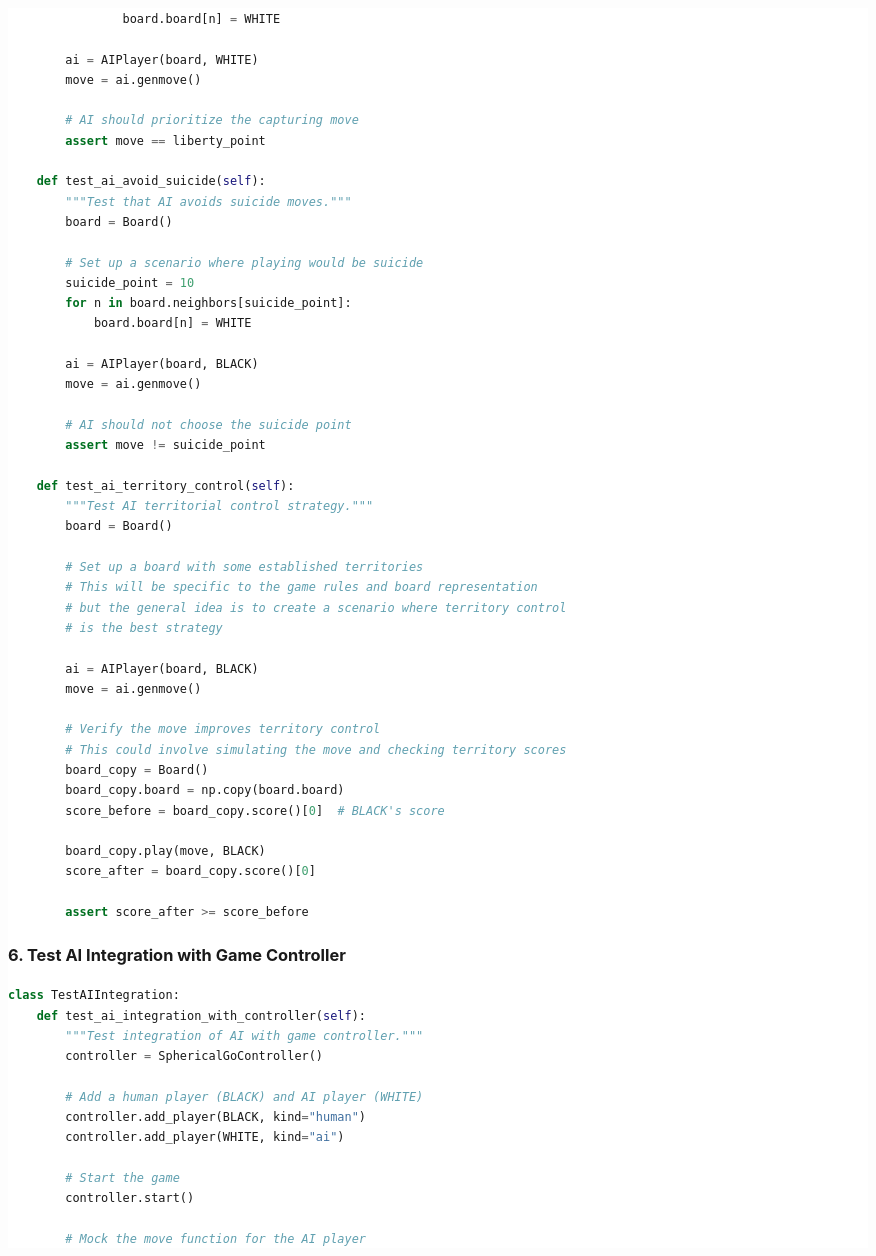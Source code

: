 ```python
                board.board[n] = WHITE
        
        ai = AIPlayer(board, WHITE)
        move = ai.genmove()
        
        # AI should prioritize the capturing move
        assert move == liberty_point
    
    def test_ai_avoid_suicide(self):
        """Test that AI avoids suicide moves."""
        board = Board()
        
        # Set up a scenario where playing would be suicide
        suicide_point = 10
        for n in board.neighbors[suicide_point]:
            board.board[n] = WHITE
        
        ai = AIPlayer(board, BLACK)
        move = ai.genmove()
        
        # AI should not choose the suicide point
        assert move != suicide_point
    
    def test_ai_territory_control(self):
        """Test AI territorial control strategy."""
        board = Board()
        
        # Set up a board with some established territories
        # This will be specific to the game rules and board representation
        # but the general idea is to create a scenario where territory control
        # is the best strategy
        
        ai = AIPlayer(board, BLACK)
        move = ai.genmove()
        
        # Verify the move improves territory control
        # This could involve simulating the move and checking territory scores
        board_copy = Board()
        board_copy.board = np.copy(board.board)
        score_before = board_copy.score()[0]  # BLACK's score
        
        board_copy.play(move, BLACK)
        score_after = board_copy.score()[0]
        
        assert score_after >= score_before
```

### 6. Test AI Integration with Game Controller

```python
class TestAIIntegration:
    def test_ai_integration_with_controller(self):
        """Test integration of AI with game controller."""
        controller = SphericalGoController()
        
        # Add a human player (BLACK) and AI player (WHITE)
        controller.add_player(BLACK, kind="human")
        controller.add_player(WHITE, kind="ai")
        
        # Start the game
        controller.start()
        
        # Mock the move function for the AI player
```